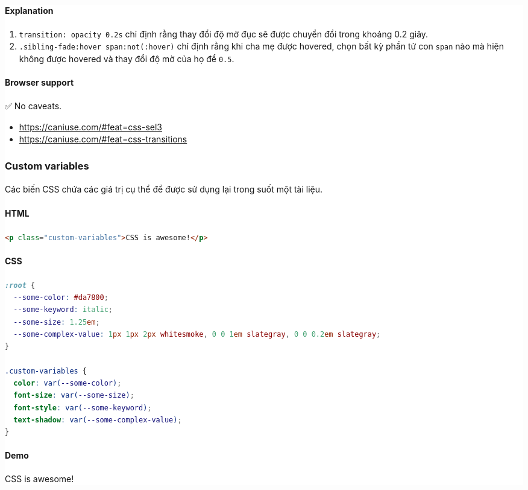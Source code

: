 #### Explanation

1. `transition: opacity 0.2s` chỉ định rằng thay đổi độ mờ đục sẽ được chuyển đổi trong khoảng 0.2 giây.
2. `.sibling-fade:hover span:not(:hover)` chỉ định rằng khi cha mẹ được hovered, chọn bất kỳ phần tử con `span`  nào mà hiện không được hovered và thay đổi độ mờ của họ để `0.5`.

#### Browser support

<span class="snippet__support-note">✅ No caveats.</span>

* https://caniuse.com/#feat=css-sel3
* https://caniuse.com/#feat=css-transitions


### Custom variables

Các biến CSS chứa các giá trị cụ thể để được sử dụng lại trong suốt một tài liệu.

#### HTML

```html
<p class="custom-variables">CSS is awesome!</p>
```

#### CSS

```css
:root {
  --some-color: #da7800;
  --some-keyword: italic;
  --some-size: 1.25em;
  --some-complex-value: 1px 1px 2px whitesmoke, 0 0 1em slategray, 0 0 0.2em slategray;
}

.custom-variables {
  color: var(--some-color);
  font-size: var(--some-size);
  font-style: var(--some-keyword);
  text-shadow: var(--some-complex-value);
}
```

#### Demo

<div class="snippet-demo">
  <div class="snippet-demo__custom-variables">
    <p>CSS is awesome!</p>
  </div>
</div>

<style>
.snippet-demo__custom-variables {
  --some-color: #686868;
  --some-keyword: italic;
  --some-size: 1.25em;
  --some-complex-value: 1px 1px 2px whitesmoke, 0 0 1em slategray , 0 0 0.2em slategray;
}
